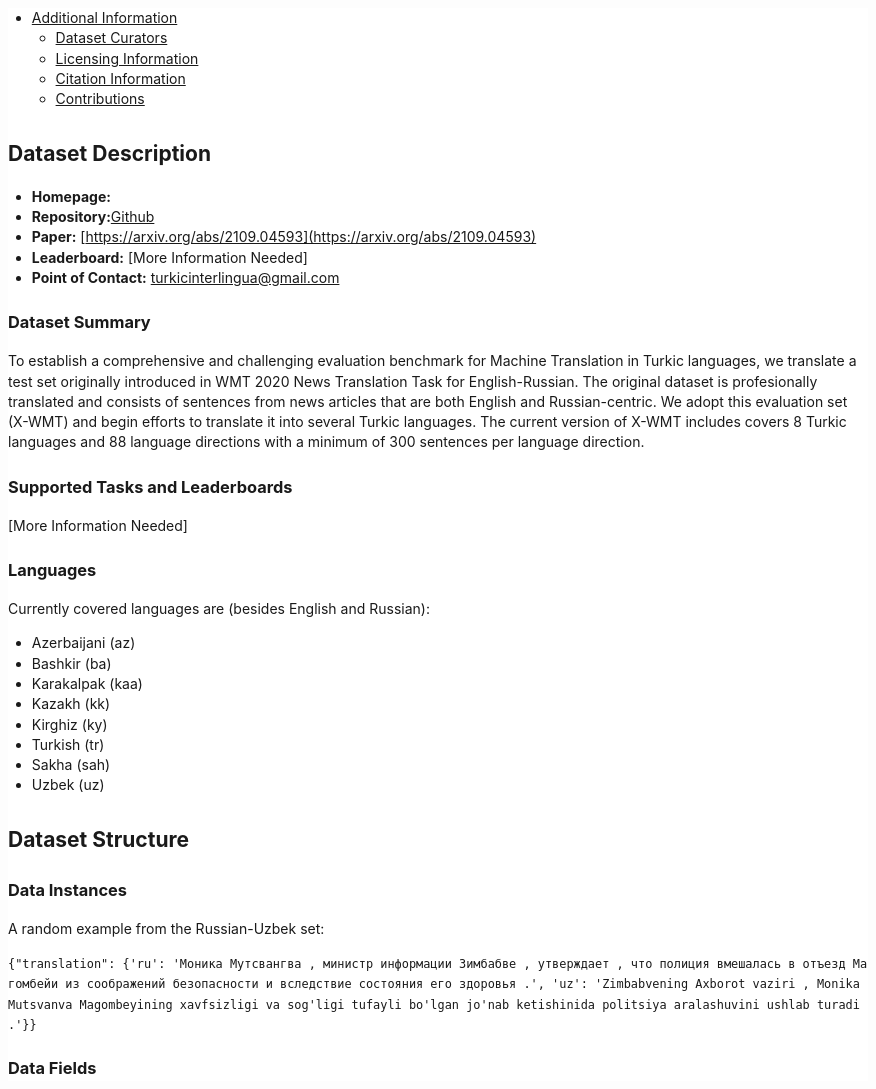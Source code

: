 - [Additional Information](#additional-information)
  - [Dataset Curators](#dataset-curators)
  - [Licensing Information](#licensing-information)
  - [Citation Information](#citation-information)
  - [Contributions](#contributions)

## Dataset Description

- **Homepage:** 
- **Repository:**[Github](https://github.com/turkic-interlingua/til-mt/tree/master/xwmt)
- **Paper:** [https://arxiv.org/abs/2109.04593](https://arxiv.org/abs/2109.04593)
- **Leaderboard:** [More Information Needed]
- **Point of Contact:** [turkicinterlingua@gmail.com](mailto:turkicinterlingua@gmail.com)

### Dataset Summary

To establish a comprehensive and challenging evaluation benchmark for Machine Translation in Turkic languages, we translate a test set originally introduced in WMT 2020 News Translation Task for English-Russian. The original dataset is profesionally translated and consists of sentences from news articles that are both English and Russian-centric. We adopt this evaluation set (X-WMT) and begin efforts to translate it into several Turkic languages. The current version of X-WMT includes covers 8 Turkic languages and 88 language directions with a minimum of 300 sentences per language direction.

### Supported Tasks and Leaderboards

[More Information Needed]

### Languages

Currently covered languages are (besides English and Russian):
- Azerbaijani (az)
- Bashkir (ba)
- Karakalpak (kaa)
- Kazakh (kk)
- Kirghiz (ky)
- Turkish (tr)
- Sakha (sah)
- Uzbek (uz)

## Dataset Structure

### Data Instances

A random example from the Russian-Uzbek set:
```
{"translation": {'ru': 'Моника Мутсвангва , министр информации Зимбабве , утверждает , что полиция вмешалась в отъезд Магомбейи из соображений безопасности и вследствие состояния его здоровья .', 'uz': 'Zimbabvening Axborot vaziri , Monika Mutsvanva Magombeyining xavfsizligi va sog'ligi tufayli bo'lgan jo'nab ketishinida politsiya aralashuvini ushlab turadi .'}}
```
### Data Fields
